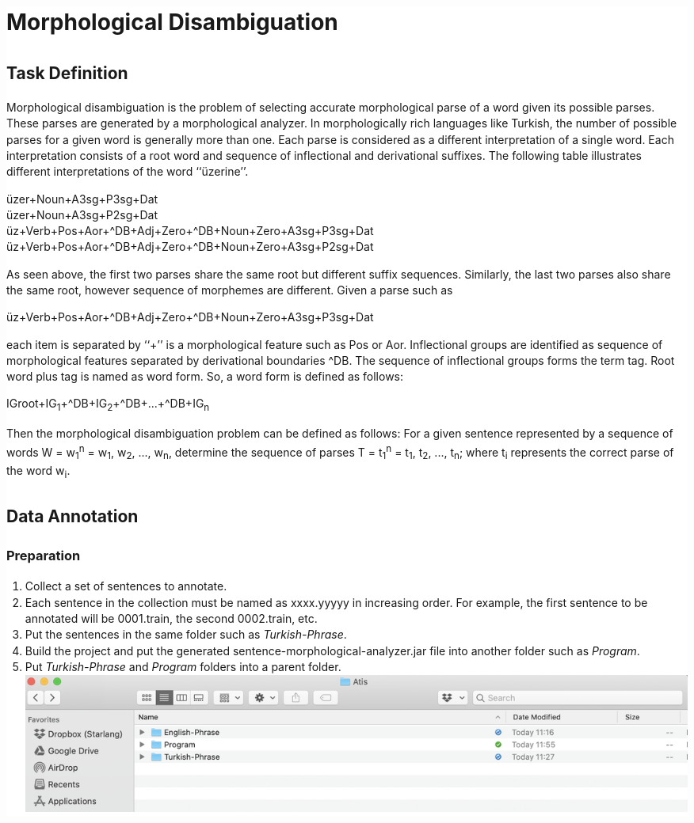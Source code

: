 # Morphological Disambiguation

## Task Definition

Morphological disambiguation is the problem of selecting accurate morphological parse of a word given its possible parses. These parses are generated by a morphological analyzer. In morphologically rich languages like Turkish, the number of possible parses for a given word is generally more than one. Each parse is considered as a different interpretation of a single word. Each interpretation consists of a root word and sequence of inflectional and derivational suffixes. The following table illustrates different interpretations of the word ‘‘üzerine’’.

üzer+Noun+A3sg+P3sg+Dat  
üzer+Noun+A3sg+P2sg+Dat  
üz+Verb+Pos+Aor+^DB+Adj+Zero+^DB+Noun+Zero+A3sg+P3sg+Dat  
üz+Verb+Pos+Aor+^DB+Adj+Zero+^DB+Noun+Zero+A3sg+P2sg+Dat

As seen above, the first two parses share the same root but different suffix sequences. Similarly, the last two parses also share the same root, however sequence of morphemes are different. Given a parse such as

üz+Verb+Pos+Aor+^DB+Adj+Zero+^DB+Noun+Zero+A3sg+P3sg+Dat

each item is separated by ‘‘+’’ is a morphological feature such as Pos or Aor. Inflectional groups are identified as sequence of morphological features separated by derivational boundaries ^DB. The sequence of inflectional groups forms the term tag. Root word plus tag is named as word form.  So, a word form is defined as follows:

IGroot+IG<sub>1</sub>+^DB+IG<sub>2</sub>+^DB+...+^DB+IG<sub>n</sub>

Then the morphological disambiguation problem can be defined as follows: For a given sentence represented by a sequence of words W = w<sub>1</sub><sup>n</sup> = w<sub>1</sub>, w<sub>2</sub>, ..., w<sub>n</sub>, determine the sequence of parses T = t<sub>1</sub><sup>n</sup> = t<sub>1</sub>, t<sub>2</sub>, ..., t<sub>n</sub>; where t<sub>i</sub> represents the correct parse of the word w<sub>i</sub>.

## Data Annotation

### Preparation

1. Collect a set of sentences to annotate. 
2. Each sentence in the collection must be named as xxxx.yyyyy in increasing order. For example, the first sentence to be annotated will be 0001.train, the second 0002.train, etc.
3. Put the sentences in the same folder such as *Turkish-Phrase*.
4. Build the project and put the generated sentence-morphological-analyzer.jar file into another folder such as *Program*.
5. Put *Turkish-Phrase* and *Program* folders into a parent folder.
![Main Folder](folder.png)

